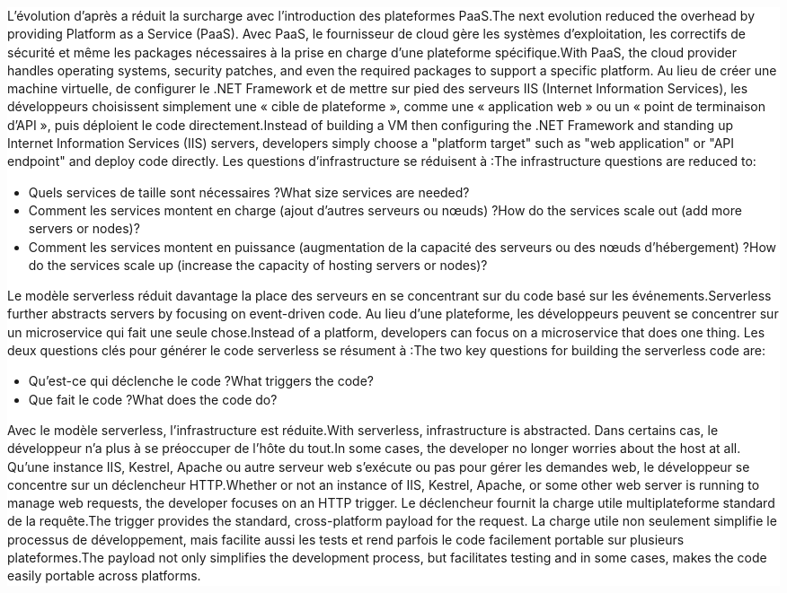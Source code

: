 <span data-ttu-id="2f53e-175">L’évolution d’après a réduit la surcharge avec l’introduction des plateformes PaaS.</span><span class="sxs-lookup"><span data-stu-id="2f53e-175">The next evolution reduced the overhead by providing Platform as a Service (PaaS).</span></span> <span data-ttu-id="2f53e-176">Avec PaaS, le fournisseur de cloud gère les systèmes d’exploitation, les correctifs de sécurité et même les packages nécessaires à la prise en charge d’une plateforme spécifique.</span><span class="sxs-lookup"><span data-stu-id="2f53e-176">With PaaS, the cloud provider handles operating systems, security patches, and even the required packages to support a specific platform.</span></span> <span data-ttu-id="2f53e-177">Au lieu de créer une machine virtuelle, de configurer le .NET Framework et de mettre sur pied des serveurs IIS (Internet Information Services), les développeurs choisissent simplement une « cible de plateforme », comme une « application web » ou un « point de terminaison d’API », puis déploient le code directement.</span><span class="sxs-lookup"><span data-stu-id="2f53e-177">Instead of building a VM then configuring the .NET Framework and standing up Internet Information Services (IIS) servers, developers simply choose a "platform target" such as "web application" or "API endpoint" and deploy code directly.</span></span> <span data-ttu-id="2f53e-178">Les questions d’infrastructure se réduisent à :</span><span class="sxs-lookup"><span data-stu-id="2f53e-178">The infrastructure questions are reduced to:</span></span>

* <span data-ttu-id="2f53e-179">Quels services de taille sont nécessaires ?</span><span class="sxs-lookup"><span data-stu-id="2f53e-179">What size services are needed?</span></span>
* <span data-ttu-id="2f53e-180">Comment les services montent en charge (ajout d’autres serveurs ou nœuds) ?</span><span class="sxs-lookup"><span data-stu-id="2f53e-180">How do the services scale out (add more servers or nodes)?</span></span>
* <span data-ttu-id="2f53e-181">Comment les services montent en puissance (augmentation de la capacité des serveurs ou des nœuds d’hébergement) ?</span><span class="sxs-lookup"><span data-stu-id="2f53e-181">How do the services scale up (increase the capacity of hosting servers or nodes)?</span></span>

<span data-ttu-id="2f53e-182">Le modèle serverless réduit davantage la place des serveurs en se concentrant sur du code basé sur les événements.</span><span class="sxs-lookup"><span data-stu-id="2f53e-182">Serverless further abstracts servers by focusing on event-driven code.</span></span> <span data-ttu-id="2f53e-183">Au lieu d’une plateforme, les développeurs peuvent se concentrer sur un microservice qui fait une seule chose.</span><span class="sxs-lookup"><span data-stu-id="2f53e-183">Instead of a platform, developers can focus on a microservice that does one thing.</span></span> <span data-ttu-id="2f53e-184">Les deux questions clés pour générer le code serverless se résument à :</span><span class="sxs-lookup"><span data-stu-id="2f53e-184">The two key questions for building the serverless code are:</span></span>

* <span data-ttu-id="2f53e-185">Qu’est-ce qui déclenche le code ?</span><span class="sxs-lookup"><span data-stu-id="2f53e-185">What triggers the code?</span></span>
* <span data-ttu-id="2f53e-186">Que fait le code ?</span><span class="sxs-lookup"><span data-stu-id="2f53e-186">What does the code do?</span></span>

<span data-ttu-id="2f53e-187">Avec le modèle serverless, l’infrastructure est réduite.</span><span class="sxs-lookup"><span data-stu-id="2f53e-187">With serverless, infrastructure is abstracted.</span></span> <span data-ttu-id="2f53e-188">Dans certains cas, le développeur n’a plus à se préoccuper de l’hôte du tout.</span><span class="sxs-lookup"><span data-stu-id="2f53e-188">In some cases, the developer no longer worries about the host at all.</span></span> <span data-ttu-id="2f53e-189">Qu’une instance IIS, Kestrel, Apache ou autre serveur web s’exécute ou pas pour gérer les demandes web, le développeur se concentre sur un déclencheur HTTP.</span><span class="sxs-lookup"><span data-stu-id="2f53e-189">Whether or not an instance of IIS, Kestrel, Apache, or some other web server is running to manage web requests, the developer focuses on an HTTP trigger.</span></span> <span data-ttu-id="2f53e-190">Le déclencheur fournit la charge utile multiplateforme standard de la requête.</span><span class="sxs-lookup"><span data-stu-id="2f53e-190">The trigger provides the standard, cross-platform payload for the request.</span></span> <span data-ttu-id="2f53e-191">La charge utile non seulement simplifie le processus de développement, mais facilite aussi les tests et rend parfois le code facilement portable sur plusieurs plateformes.</span><span class="sxs-lookup"><span data-stu-id="2f53e-191">The payload not only simplifies the development process, but facilitates testing and in some cases, makes the code easily portable across platforms.</span></span>
